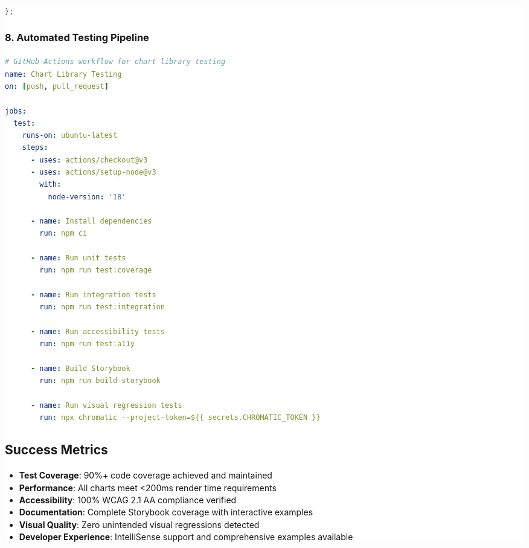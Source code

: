 ```typescript
};
```

### 8. Automated Testing Pipeline

```yaml
# GitHub Actions workflow for chart library testing
name: Chart Library Testing
on: [push, pull_request]

jobs:
  test:
    runs-on: ubuntu-latest
    steps:
      - uses: actions/checkout@v3
      - uses: actions/setup-node@v3
        with:
          node-version: '18'
      
      - name: Install dependencies
        run: npm ci
      
      - name: Run unit tests
        run: npm run test:coverage
      
      - name: Run integration tests  
        run: npm run test:integration
      
      - name: Run accessibility tests
        run: npm run test:a11y
      
      - name: Build Storybook
        run: npm run build-storybook
      
      - name: Run visual regression tests
        run: npx chromatic --project-token=${{ secrets.CHROMATIC_TOKEN }}
```

## Success Metrics
- **Test Coverage**: 90%+ code coverage achieved and maintained
- **Performance**: All charts meet <200ms render time requirements
- **Accessibility**: 100% WCAG 2.1 AA compliance verified
- **Documentation**: Complete Storybook coverage with interactive examples
- **Visual Quality**: Zero unintended visual regressions detected
- **Developer Experience**: IntelliSense support and comprehensive examples available